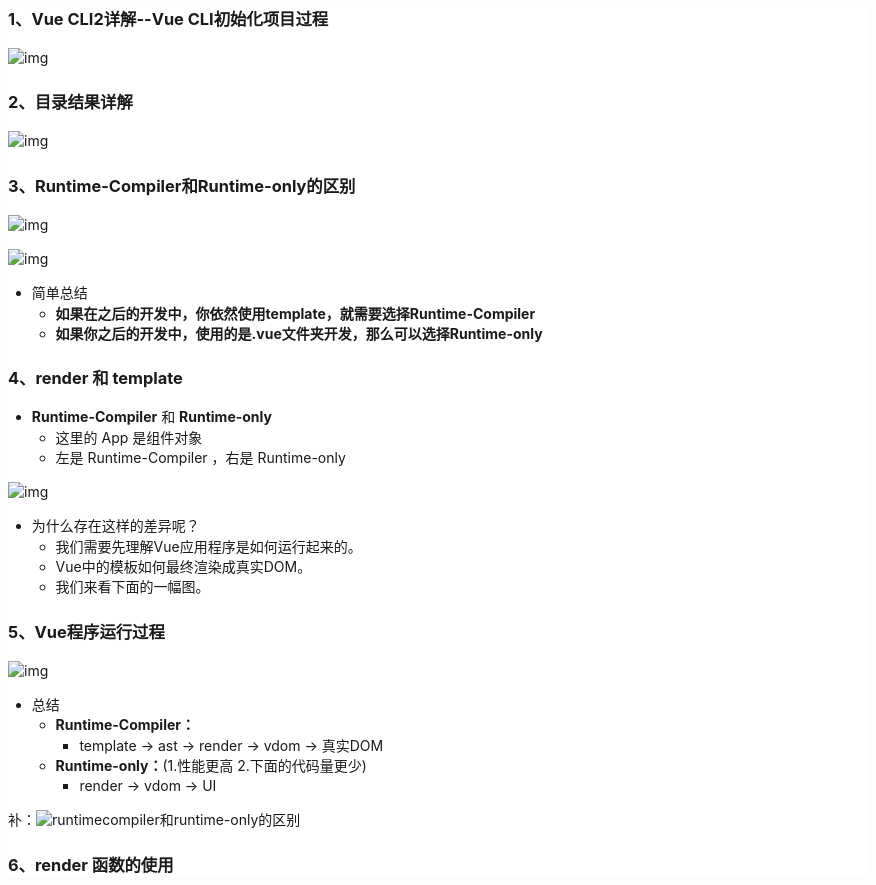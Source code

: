 ###  1、Vue CLI2详解--Vue CLI初始化项目过程

![img](https://img-blog.csdnimg.cn/20210725145652323.png?x-oss-process=image/watermark,type_ZmFuZ3poZW5naGVpdGk,shadow_10,text_aHR0cHM6Ly9ibG9nLmNzZG4ubmV0L3FxXzIzMDczODEx,size_16,color_FFFFFF,t_70)



### 2、目录结果详解

![img](https://img-blog.csdnimg.cn/20210725145720505.png?x-oss-process=image/watermark,type_ZmFuZ3poZW5naGVpdGk,shadow_10,text_aHR0cHM6Ly9ibG9nLmNzZG4ubmV0L3FxXzIzMDczODEx,size_16,color_FFFFFF,t_70)



### 3、Runtime-Compiler和Runtime-only的区别

![img](https://img-blog.csdnimg.cn/20210725150140258.png)

![img](https://img-blog.csdnimg.cn/20210725150148240.png?x-oss-process=image/watermark,type_ZmFuZ3poZW5naGVpdGk,shadow_10,text_aHR0cHM6Ly9ibG9nLmNzZG4ubmV0L3FxXzIzMDczODEx,size_16,color_FFFFFF,t_70)

- 简单总结
  - **如果在之后的开发中，你依然使用template，就需要选择Runtime-Compiler**
  - **如果你之后的开发中，使用的是.vue文件夹开发，那么可以选择Runtime-only** 



### 4、render 和 template

- **Runtime-Compiler** 和 **Runtime-only**
  - 这里的 App 是组件对象
  - 左是 Runtime-Compiler ，右是 Runtime-only

![img](https://img-blog.csdnimg.cn/20210725150323886.png)

- 为什么存在这样的差异呢？
  - 我们需要先理解Vue应用程序是如何运行起来的。
  - Vue中的模板如何最终渲染成真实DOM。
  - 我们来看下面的一幅图。 



### 5、Vue程序运行过程

![img](https://img-blog.csdnimg.cn/20210725155100481.png?x-oss-process=image/watermark,type_ZmFuZ3poZW5naGVpdGk,shadow_10,text_aHR0cHM6Ly9ibG9nLmNzZG4ubmV0L3FxXzIzMDczODEx,size_16,color_FFFFFF,t_70)

-  总结
   - **Runtime-Compiler：**
     - template -> ast -> render -> vdom -> 真实DOM
   - **Runtime-only：**(1.性能更高 2.下面的代码量更少)
     - render -> vdom -> UI

补：![runtimecompiler和runtime-only的区别](https://cdn.staticaly.com/gh/JackCin877/image-hosting@master/Vue2/runtimecompiler和runtime-only的区别.551sn1nfm480.jpg)



### 6、render 函数的使用
